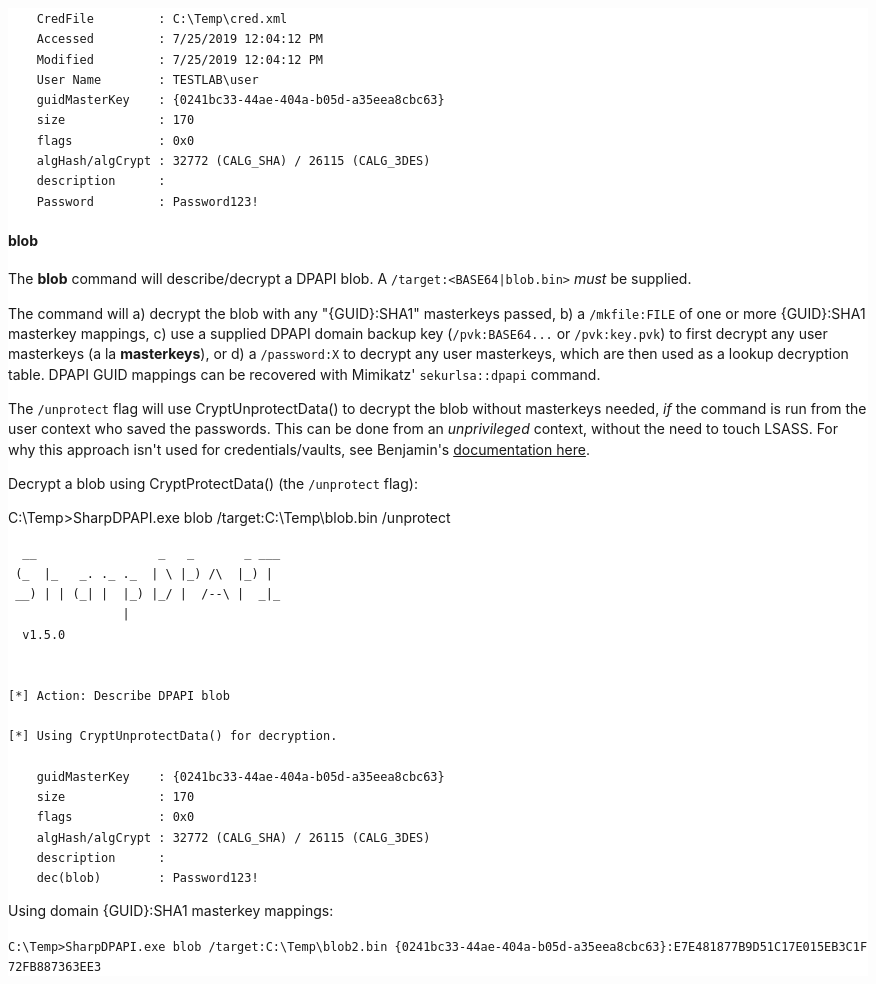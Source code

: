         CredFile         : C:\Temp\cred.xml
        Accessed         : 7/25/2019 12:04:12 PM
        Modified         : 7/25/2019 12:04:12 PM
        User Name        : TESTLAB\user
        guidMasterKey    : {0241bc33-44ae-404a-b05d-a35eea8cbc63}
        size             : 170
        flags            : 0x0
        algHash/algCrypt : 32772 (CALG_SHA) / 26115 (CALG_3DES)
        description      :
        Password         : Password123!


#### blob

The **blob** command will describe/decrypt a DPAPI blob. A `/target:<BASE64|blob.bin>` *must* be supplied.

The command will a) decrypt the blob with any "{GUID}:SHA1" masterkeys passed, b) a `/mkfile:FILE` of one or more {GUID}:SHA1 masterkey mappings, c) use a supplied DPAPI domain backup key (`/pvk:BASE64...` or `/pvk:key.pvk`) to first decrypt any user masterkeys (a la **masterkeys**), or d) a `/password:X` to decrypt any user masterkeys, which are then used as a lookup decryption table. DPAPI GUID mappings can be recovered with Mimikatz' `sekurlsa::dpapi` command.

The `/unprotect` flag will use CryptUnprotectData() to decrypt the blob without masterkeys needed, *if* the command is run from the user context who saved the passwords. This can be done from an _unprivileged_ context, without the need to touch LSASS. For why this approach isn't used for credentials/vaults, see Benjamin's [documentation here](https://github.com/gentilkiwi/mimikatz/wiki/howto-~-credential-manager-saved-credentials#problem).

Decrypt a blob using CryptProtectData() (the `/unprotect` flag):

C:\Temp>SharpDPAPI.exe blob /target:C:\Temp\blob.bin /unprotect

      __                 _   _       _ ___
     (_  |_   _. ._ ._  | \ |_) /\  |_) |
     __) | | (_| |  |_) |_/ |  /--\ |  _|_
                    |
      v1.5.0


    [*] Action: Describe DPAPI blob

    [*] Using CryptUnprotectData() for decryption.

        guidMasterKey    : {0241bc33-44ae-404a-b05d-a35eea8cbc63}
        size             : 170
        flags            : 0x0
        algHash/algCrypt : 32772 (CALG_SHA) / 26115 (CALG_3DES)
        description      :
        dec(blob)        : Password123!


Using domain {GUID}:SHA1 masterkey mappings:

    C:\Temp>SharpDPAPI.exe blob /target:C:\Temp\blob2.bin {0241bc33-44ae-404a-b05d-a35eea8cbc63}:E7E481877B9D51C17E015EB3C1F72FB887363EE3
